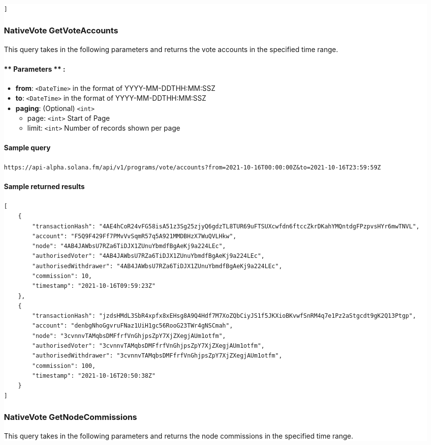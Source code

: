 ```
]
```

### NativeVote GetVoteAccounts

This query takes in the following parameters and returns the vote accounts in the specified time range.

#### ** Parameters ** :

- **from**: `<DateTime>` in the format of YYYY-MM-DDTHH:MM:SSZ
- **to**: `<DateTime>` in the format of YYYY-MM-DDTHH:MM:SSZ
- **paging**: (Optional) `<int>`
  - page: `<int>` Start of Page
  - limit: `<int>` Number of records shown per page

#### Sample query
```
https://api-alpha.solana.fm/api/v1/programs/vote/accounts?from=2021-10-16T00:00:00Z&to=2021-10-16T23:59:59Z
```
#### Sample returned results
```
[
    {
        "transactionHash": "4AE4hCoR24vFG58isA51z3Sg25zjyQ6gdzTL8TUR69uFTSUXcwfdn6ftccZkrDKahYMQntdgFPzpvsHYr6mwTNVL",
        "account": "F5Q9F429Ff7PMvVvSqmR57q5A921MMDBHzX7WuQVLHkw",
        "node": "4AB4JAWbsU7RZa6TiDJX1ZUnuYbmdfBgAeKj9a224LEc",
        "authorisedVoter": "4AB4JAWbsU7RZa6TiDJX1ZUnuYbmdfBgAeKj9a224LEc",
        "authorisedWithdrawer": "4AB4JAWbsU7RZa6TiDJX1ZUnuYbmdfBgAeKj9a224LEc",
        "commission": 10,
        "timestamp": "2021-10-16T09:59:23Z"
    },
    {
        "transactionHash": "jzdsHMdL3SbR4xpfx8xEHsg8A9Q4Hdf7M7XoZQbCiyJS1f5JKXioBKvwfSnRM4q7e1Pz2aStgcdt9gK2Q13Ptgp",
        "account": "denbgNhoGgvruFNaz1UiH1gc56RooG23TWr4gNSCmah",
        "node": "3cvnnvTAMqbsDMFfrfVnGhjpsZpY7XjZXegjAUm1otfm",
        "authorisedVoter": "3cvnnvTAMqbsDMFfrfVnGhjpsZpY7XjZXegjAUm1otfm",
        "authorisedWithdrawer": "3cvnnvTAMqbsDMFfrfVnGhjpsZpY7XjZXegjAUm1otfm",
        "commission": 100,
        "timestamp": "2021-10-16T20:50:38Z"
    }
]
```

### NativeVote GetNodeCommissions

This query takes in the following parameters and returns the node commissions in the specified time range.

